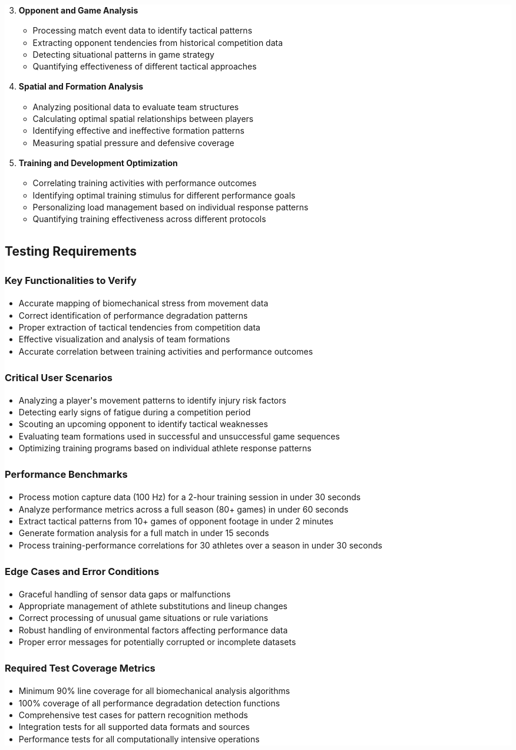3. **Opponent and Game Analysis**
   - Processing match event data to identify tactical patterns
   - Extracting opponent tendencies from historical competition data
   - Detecting situational patterns in game strategy
   - Quantifying effectiveness of different tactical approaches

4. **Spatial and Formation Analysis**
   - Analyzing positional data to evaluate team structures
   - Calculating optimal spatial relationships between players
   - Identifying effective and ineffective formation patterns
   - Measuring spatial pressure and defensive coverage

5. **Training and Development Optimization**
   - Correlating training activities with performance outcomes
   - Identifying optimal training stimulus for different performance goals
   - Personalizing load management based on individual response patterns
   - Quantifying training effectiveness across different protocols

## Testing Requirements

### Key Functionalities to Verify
- Accurate mapping of biomechanical stress from movement data
- Correct identification of performance degradation patterns
- Proper extraction of tactical tendencies from competition data
- Effective visualization and analysis of team formations
- Accurate correlation between training activities and performance outcomes

### Critical User Scenarios
- Analyzing a player's movement patterns to identify injury risk factors
- Detecting early signs of fatigue during a competition period
- Scouting an upcoming opponent to identify tactical weaknesses
- Evaluating team formations used in successful and unsuccessful game sequences
- Optimizing training programs based on individual athlete response patterns

### Performance Benchmarks
- Process motion capture data (100 Hz) for a 2-hour training session in under 30 seconds
- Analyze performance metrics across a full season (80+ games) in under 60 seconds
- Extract tactical patterns from 10+ games of opponent footage in under 2 minutes
- Generate formation analysis for a full match in under 15 seconds
- Process training-performance correlations for 30 athletes over a season in under 30 seconds

### Edge Cases and Error Conditions
- Graceful handling of sensor data gaps or malfunctions
- Appropriate management of athlete substitutions and lineup changes
- Correct processing of unusual game situations or rule variations
- Robust handling of environmental factors affecting performance data
- Proper error messages for potentially corrupted or incomplete datasets

### Required Test Coverage Metrics
- Minimum 90% line coverage for all biomechanical analysis algorithms
- 100% coverage of all performance degradation detection functions
- Comprehensive test cases for pattern recognition methods
- Integration tests for all supported data formats and sources
- Performance tests for all computationally intensive operations
